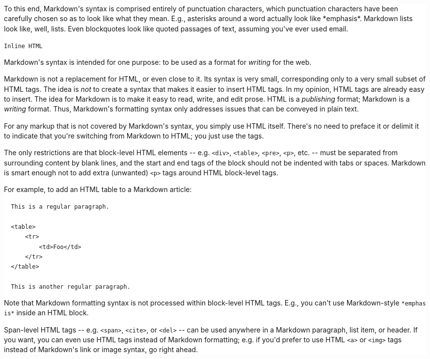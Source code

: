   [1]: https://docutils.sourceforge.io/mirror/setext.html
  [2]: http://www.aaronsw.com/2002/atx/
  [3]: https://www.booked.net/textism.html
  [4]: https://docutils.sourceforge.io/rst.html
  [5]: https://triptico.com/software/grutatxt.html
  [6]: http://ettext.taint.org/doc/

To this end, Markdown's syntax is comprised entirely of punctuation
characters, which punctuation characters have been carefully chosen so
as to look like what they mean. E.g., asterisks around a word actually
look like \*emphasis\*. Markdown lists look like, well, lists. Even
blockquotes look like quoted passages of text, assuming you've ever
used email.


~~~~~~~~~~~
Inline HTML
~~~~~~~~~~~

Markdown's syntax is intended for one purpose: to be used as a
format for *writing* for the web.

Markdown is not a replacement for HTML, or even close to it. Its
syntax is very small, corresponding only to a very small subset of
HTML tags. The idea is *not* to create a syntax that makes it easier
to insert HTML tags. In my opinion, HTML tags are already easy to
insert. The idea for Markdown is to make it easy to read, write, and
edit prose. HTML is a *publishing* format; Markdown is a *writing*
format. Thus, Markdown's formatting syntax only addresses issues that
can be conveyed in plain text.

For any markup that is not covered by Markdown's syntax, you simply
use HTML itself. There's no need to preface it or delimit it to
indicate that you're switching from Markdown to HTML; you just use
the tags.

The only restrictions are that block-level HTML elements -- e.g. `<div>`,
`<table>`, `<pre>`, `<p>`, etc. -- must be separated from surrounding
content by blank lines, and the start and end tags of the block should
not be indented with tabs or spaces. Markdown is smart enough not
to add extra (unwanted) `<p>` tags around HTML block-level tags.

For example, to add an HTML table to a Markdown article:

      This is a regular paragraph.

      <table>
          <tr>
              <td>Foo</td>
          </tr>
      </table>

      This is another regular paragraph.

Note that Markdown formatting syntax is not processed within block-level
HTML tags. E.g., you can't use Markdown-style `*emphasis*` inside an
HTML block.

Span-level HTML tags -- e.g. `<span>`, `<cite>`, or `<del>` -- can be
used anywhere in a Markdown paragraph, list item, or header. If you
want, you can even use HTML tags instead of Markdown formatting; e.g. if
you'd prefer to use HTML `<a>` or `<img>` tags instead of Markdown's
link or image syntax, go right ahead.


  [markdown basics]: basics.html  "Markdown Basics"
  [license]: license.html "License Information"
  [src]: syntax.md
  [bq]: #blockquote
  [l]:  #list
[X]: #XML_Comments "XML Comments"
[xml]: <https://www.w3.org/TR/xml/#sec-comments>